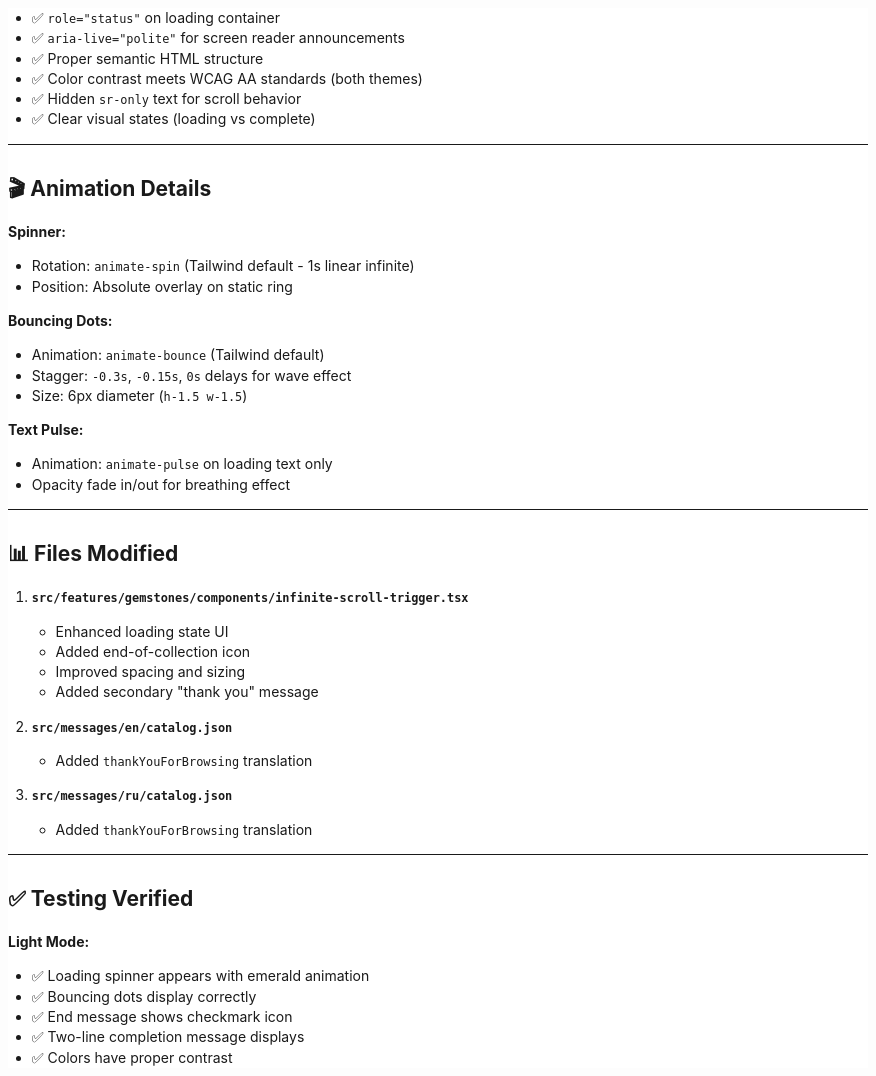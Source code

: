 - ✅ `role="status"` on loading container
- ✅ `aria-live="polite"` for screen reader announcements
- ✅ Proper semantic HTML structure
- ✅ Color contrast meets WCAG AA standards (both themes)
- ✅ Hidden `sr-only` text for scroll behavior
- ✅ Clear visual states (loading vs complete)

---

## 🎬 Animation Details

**Spinner:**

- Rotation: `animate-spin` (Tailwind default - 1s linear infinite)
- Position: Absolute overlay on static ring

**Bouncing Dots:**

- Animation: `animate-bounce` (Tailwind default)
- Stagger: `-0.3s`, `-0.15s`, `0s` delays for wave effect
- Size: 6px diameter (`h-1.5 w-1.5`)

**Text Pulse:**

- Animation: `animate-pulse` on loading text only
- Opacity fade in/out for breathing effect

---

## 📊 Files Modified

1. **`src/features/gemstones/components/infinite-scroll-trigger.tsx`**

   - Enhanced loading state UI
   - Added end-of-collection icon
   - Improved spacing and sizing
   - Added secondary "thank you" message

2. **`src/messages/en/catalog.json`**

   - Added `thankYouForBrowsing` translation

3. **`src/messages/ru/catalog.json`**
   - Added `thankYouForBrowsing` translation

---

## ✅ Testing Verified

**Light Mode:**

- ✅ Loading spinner appears with emerald animation
- ✅ Bouncing dots display correctly
- ✅ End message shows checkmark icon
- ✅ Two-line completion message displays
- ✅ Colors have proper contrast

